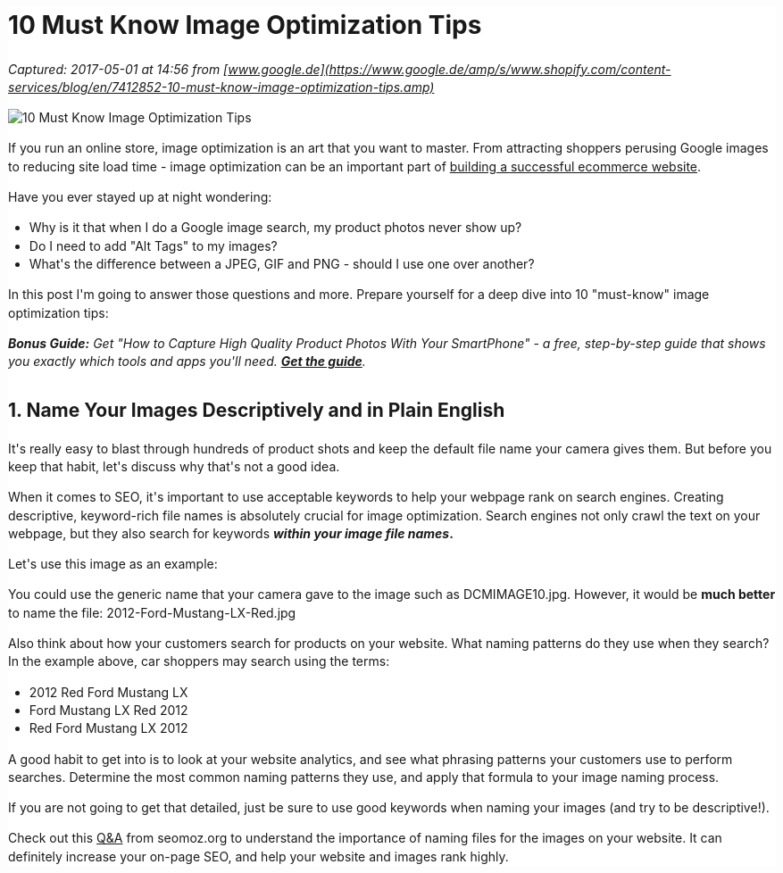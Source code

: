 # 10 Must Know Image Optimization Tips  

_Captured: 2017-05-01 at 14:56 from [www.google.de](https://www.google.de/amp/s/www.shopify.com/content-services/blog/en/7412852-10-must-know-image-optimization-tips.amp)_

![10 Must Know Image Optimization Tips](https://cdn.shopify.com/s/files/1/0070/7032/files/Top_Image_Optimization_Tips_Shopify_Blog.jpg?711)

If you run an online store, image optimization is an art that you want to master. From attracting shoppers perusing Google images to reducing site load time - image optimization can be an important part of [building a successful ecommerce website](https://www.shopify.com/tour/ecommerce-website).

Have you ever stayed up at night wondering:

  * Why is it that when I do a Google image search, my product photos never show up?
  * Do I need to add "Alt Tags" to my images?
  * What's the difference between a JPEG, GIF and PNG - should I use one over another?

In this post I'm going to answer those questions and more. Prepare yourself for a deep dive into 10 "must-know" image optimization tips:

_**Bonus Guide:** Get "How to Capture High Quality Product Photos With Your SmartPhone" \- a free, step-by-step guide that shows you exactly which tools and apps you'll need. **[Get the guide](https://shopify.leadpages.co/leadbox/140d73373f72a2%3A1552f89d4b46dc/5180623375302656/)**._

## 1\. Name Your Images Descriptively and in Plain English

It's really easy to blast through hundreds of product shots and keep the default file name your camera gives them. But before you keep that habit, let's discuss why that's not a good idea.

When it comes to SEO, it's important to use acceptable keywords to help your webpage rank on search engines. Creating descriptive, keyword-rich file names is absolutely crucial for image optimization. Search engines not only crawl the text on your webpage, but they also search for keywords **_within your image file names_.**

Let's use this image as an example:

You could use the generic name that your camera gave to the image such as DCMIMAGE10.jpg. However, it would be **much better** to name the file: 2012-Ford-Mustang-LX-Red.jpg

Also think about how your customers search for products on your website. What naming patterns do they use when they search? In the example above, car shoppers may search using the terms:

  * 2012 Red Ford Mustang LX
  * Ford Mustang LX Red 2012
  * Red Ford Mustang LX 2012

A good habit to get into is to look at your website analytics, and see what phrasing patterns your customers use to perform searches. Determine the most common naming patterns they use, and apply that formula to your image naming process.

If you are not going to get that detailed, just be sure to use good keywords when naming your images (and try to be descriptive!).

Check out this [Q&A](http://www.seomoz.org/q/image-optimization-file-name-important) from seomoz.org to understand the importance of naming files for the images on your website. It can definitely increase your on-page SEO, and help your website and images rank highly.
